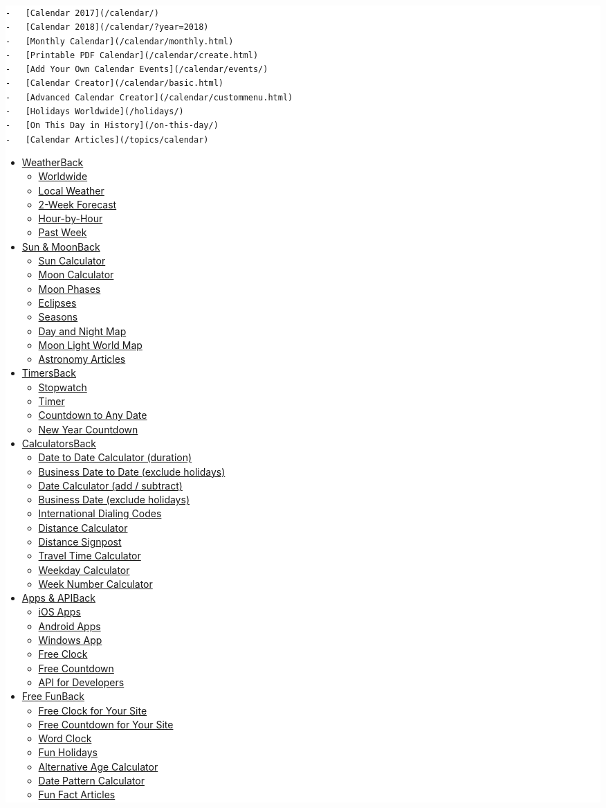     -   [Calendar 2017](/calendar/)
    -   [Calendar 2018](/calendar/?year=2018)
    -   [Monthly Calendar](/calendar/monthly.html)
    -   [Printable PDF Calendar](/calendar/create.html)
    -   [Add Your Own Calendar Events](/calendar/events/)
    -   [Calendar Creator](/calendar/basic.html)
    -   [Advanced Calendar Creator](/calendar/custommenu.html)
    -   [Holidays Worldwide](/holidays/)
    -   [On This Day in History](/on-this-day/)
    -   [Calendar Articles](/topics/calendar)
-   [Weather](/weather/)<a href="#" class="nav-back">Back</a>
    -   [Worldwide](/weather/)
    -   [Local Weather](/scripts/goweather.php)
    -   [2-Week Forecast](/scripts/goweather.php?type=ext)
    -   [Hour-by-Hour](/scripts/goweather.php?type=hourly)
    -   [Past Week](/scripts/goweather.php?type=historic)
-   [Sun & Moon](/astronomy/)<a href="#" class="nav-back">Back</a>
    -   [Sun Calculator](/sun/)
    -   [Moon Calculator](/moon/)
    -   [Moon Phases](/moon/phases/)
    -   [Eclipses](/eclipse/)
    -   [Seasons](/calendar/seasons.html)
    -   [Day and Night Map](/worldclock/sunearth.html)
    -   [Moon Light World Map](/astronomy/moon/light.html)
    -   [Astronomy Articles](/topics/astronomy)
-   [Timers](/counters/)<a href="#" class="nav-back">Back</a>
    -   [Stopwatch](/stopwatch/)
    -   [Timer](/timer/)
    -   [Countdown to Any Date](/countdown/create)
    -   [New Year Countdown](/countdown/newyear)
-   [Calculators](/date/)<a href="#" class="nav-back">Back</a>
    -   [Date to Date Calculator (duration)](/date/duration.html)
    -   [Business Date to Date (exclude holidays)](/date/workdays.html)
    -   [Date Calculator (add / subtract)](/date/dateadd.html)
    -   [Business Date (exclude holidays)](/date/weekdayadd.html)
    -   [International Dialing Codes](/worldclock/dialing.html)
    -   [Distance Calculator](/worldclock/distance.html)
    -   [Distance Signpost](/worldclock/distances.html)
    -   [Travel Time Calculator](/time/travel.html)
    -   [Weekday Calculator](/date/weekday.html)
    -   [Week Number Calculator](/date/weeknumber.html)
-   [Apps & API](/extra/)<a href="#" class="nav-back">Back</a>
    -   [iOS Apps](/ios/)
    -   [Android Apps](/android/)
    -   [Windows App](/windows/)
    -   [Free Clock](/clocks/free.html)
    -   [Free Countdown](/clocks/freecountdown.html)
    -   [API for Developers](/services/api/)
-   [Free Fun](/fun/)<a href="#" class="nav-back">Back</a>
    -   [Free Clock for Your Site](/clocks/free.html)
    -   [Free Countdown for Your Site](/clocks/freecountdown.html)
    -   [Word Clock](/wordclock/)
    -   [Fun Holidays](/holidays/fun/)
    -   [Alternative Age Calculator](/date/birthday.html)
    -   [Date Pattern Calculator](/date/pattern.html)
    -   [Fun Fact Articles](/topics/fun)
